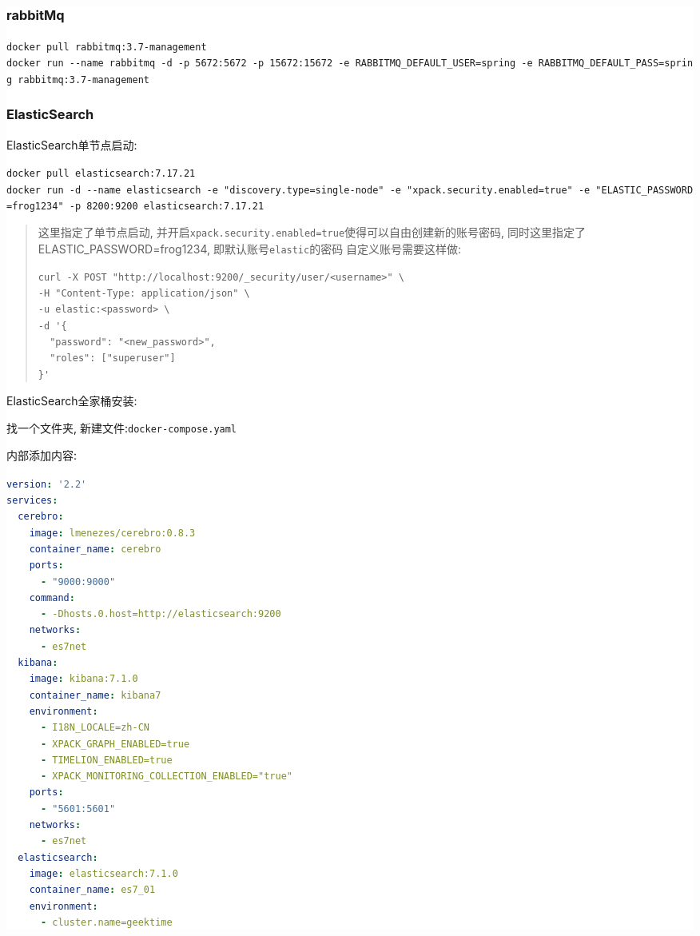 ### rabbitMq

```
docker pull rabbitmq:3.7-management
docker run --name rabbitmq -d -p 5672:5672 -p 15672:15672 -e RABBITMQ_DEFAULT_USER=spring -e RABBITMQ_DEFAULT_PASS=spring rabbitmq:3.7-management
```

### ElasticSearch


ElasticSearch单节点启动:

```
docker pull elasticsearch:7.17.21
docker run -d --name elasticsearch -e "discovery.type=single-node" -e "xpack.security.enabled=true" -e "ELASTIC_PASSWORD=frog1234" -p 8200:9200 elasticsearch:7.17.21
```

> 这里指定了单节点启动, 并开启`xpack.security.enabled=true`使得可以自由创建新的账号密码, 同时这里指定了ELASTIC_PASSWORD=frog1234, 即默认账号`elastic`的密码
> 自定义账号需要这样做:
> ```
> curl -X POST "http://localhost:9200/_security/user/<username>" \
> -H "Content-Type: application/json" \
> -u elastic:<password> \
> -d '{
>   "password": "<new_password>",
>   "roles": ["superuser"]
> }'
> ```



ElasticSearch全家桶安装:

找一个文件夹, 新建文件:```docker-compose.yaml```

内部添加内容:

```yaml
version: '2.2'
services:
  cerebro:
    image: lmenezes/cerebro:0.8.3
    container_name: cerebro
    ports:
      - "9000:9000"
    command:
      - -Dhosts.0.host=http://elasticsearch:9200
    networks:
      - es7net
  kibana:
    image: kibana:7.1.0
    container_name: kibana7
    environment:
      - I18N_LOCALE=zh-CN
      - XPACK_GRAPH_ENABLED=true
      - TIMELION_ENABLED=true
      - XPACK_MONITORING_COLLECTION_ENABLED="true"
    ports:
      - "5601:5601"
    networks:
      - es7net
  elasticsearch:
    image: elasticsearch:7.1.0
    container_name: es7_01
    environment:
      - cluster.name=geektime
```